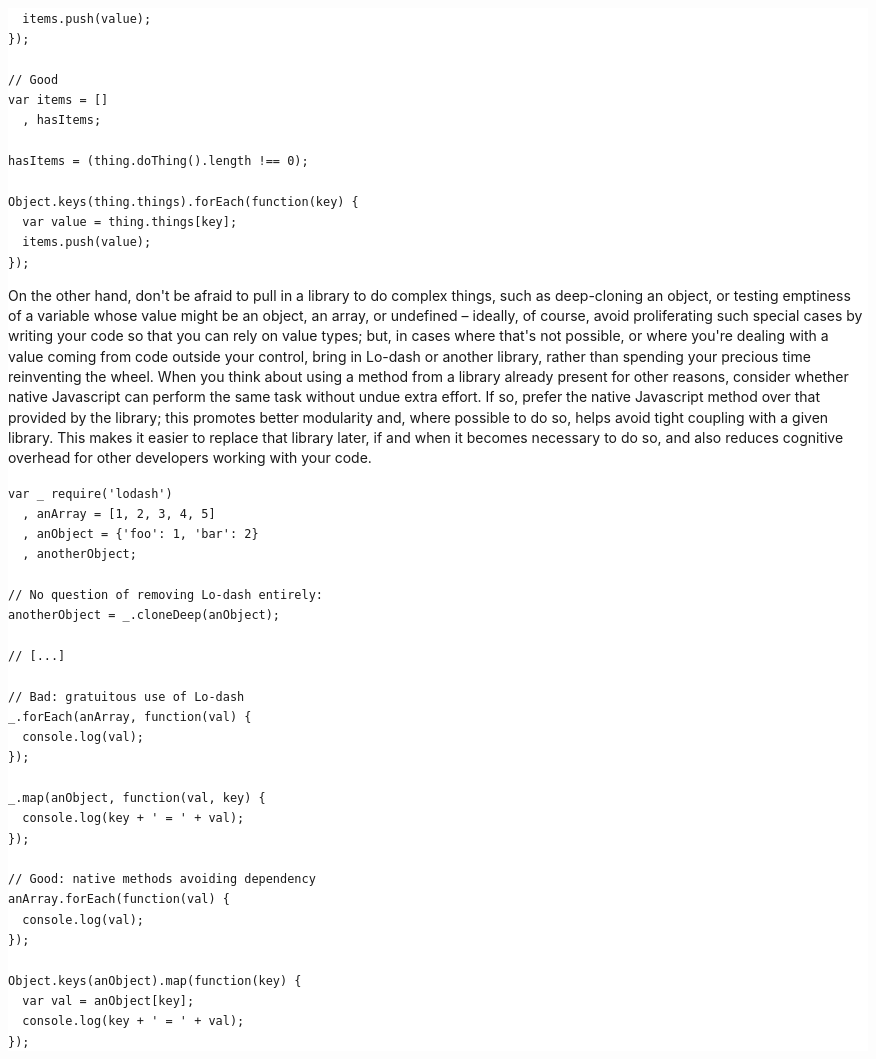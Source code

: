```
  items.push(value);
});

// Good
var items = []
  , hasItems;

hasItems = (thing.doThing().length !== 0);

Object.keys(thing.things).forEach(function(key) {
  var value = thing.things[key];
  items.push(value);
});
```

On the other hand, don't be afraid to pull in a library to do complex things, such as deep-cloning an object, or testing emptiness of a variable whose value might be an object, an array, or undefined – ideally, of course, avoid proliferating such special cases by writing your code so that you can rely on value types; but, in cases where that's not possible, or where you're dealing with a value coming from code outside your control, bring in Lo-dash or another library, rather than spending your precious time reinventing the wheel.
When you think about using a method from a library already present for other reasons, consider whether native Javascript can perform the same task without undue extra effort. If so, prefer the native Javascript method over that provided by the library; this promotes better modularity and, where possible to do so, helps avoid tight coupling with a given library. This makes it easier to replace that library later, if and when it becomes necessary to do so, and also reduces cognitive overhead for other developers working with your code.
```
var _ require('lodash')
  , anArray = [1, 2, 3, 4, 5]
  , anObject = {'foo': 1, 'bar': 2}
  , anotherObject;

// No question of removing Lo-dash entirely:
anotherObject = _.cloneDeep(anObject);

// [...]

// Bad: gratuitous use of Lo-dash
_.forEach(anArray, function(val) {
  console.log(val);
});

_.map(anObject, function(val, key) {
  console.log(key + ' = ' + val);
});

// Good: native methods avoiding dependency
anArray.forEach(function(val) {
  console.log(val);
});

Object.keys(anObject).map(function(key) {
  var val = anObject[key];
  console.log(key + ' = ' + val);
});
```
